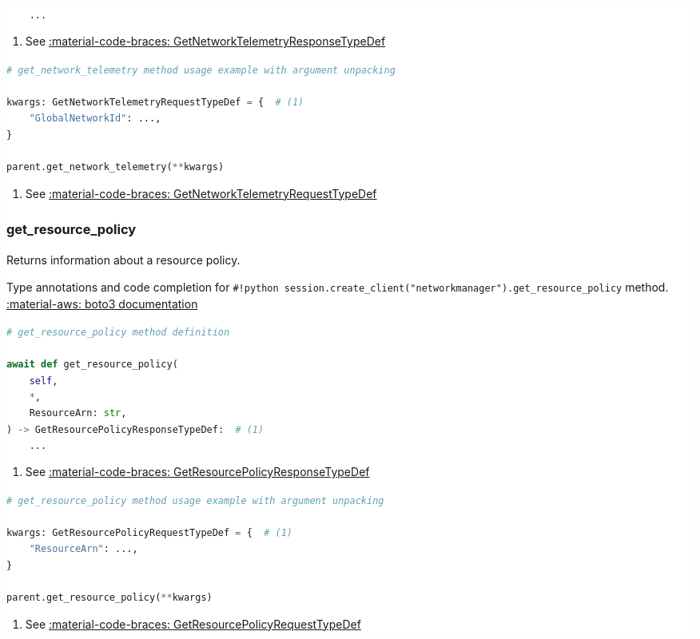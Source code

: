 ```python
    ...
```

1. See [:material-code-braces: GetNetworkTelemetryResponseTypeDef](./type_defs.md#getnetworktelemetryresponsetypedef)


```python
# get_network_telemetry method usage example with argument unpacking

kwargs: GetNetworkTelemetryRequestTypeDef = {  # (1)
    "GlobalNetworkId": ...,
}

parent.get_network_telemetry(**kwargs)
```

1. See [:material-code-braces: GetNetworkTelemetryRequestTypeDef](./type_defs.md#getnetworktelemetryrequesttypedef)

### get\_resource\_policy

Returns information about a resource policy.

Type annotations and code completion for `#!python session.create_client("networkmanager").get_resource_policy` method.
[:material-aws: boto3 documentation](https://boto3.amazonaws.com/v1/documentation/api/latest/reference/services/networkmanager/client/get_resource_policy.html)

```python
# get_resource_policy method definition

await def get_resource_policy(
    self,
    *,
    ResourceArn: str,
) -> GetResourcePolicyResponseTypeDef:  # (1)
    ...
```

1. See [:material-code-braces: GetResourcePolicyResponseTypeDef](./type_defs.md#getresourcepolicyresponsetypedef)


```python
# get_resource_policy method usage example with argument unpacking

kwargs: GetResourcePolicyRequestTypeDef = {  # (1)
    "ResourceArn": ...,
}

parent.get_resource_policy(**kwargs)
```

1. See [:material-code-braces: GetResourcePolicyRequestTypeDef](./type_defs.md#getresourcepolicyrequesttypedef)

